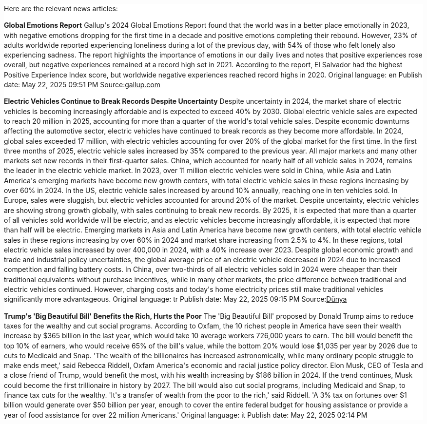 Here are the relevant news articles:

**Global Emotions Report**
Gallup's 2024 Global Emotions Report found that the world was in a better place emotionally in 2023, with negative emotions dropping for the first time in a decade and positive emotions completing their rebound. However, 23% of adults worldwide reported experiencing loneliness during a lot of the previous day, with 54% of those who felt lonely also experiencing sadness. The report highlights the importance of emotions in our daily lives and notes that positive experiences rose overall, but negative experiences remained at a record high set in 2021. According to the report, El Salvador had the highest Positive Experience Index score, but worldwide negative experiences reached record highs in 2020.
Original language: en
Publish date: May 22, 2025 09:51 PM
Source:[gallup.com](https://www.gallup.com/analytics/349280/gallup-global-emotions-report.aspx)

**Electric Vehicles Continue to Break Records Despite Uncertainty**
Despite uncertainty in 2024, the market share of electric vehicles is becoming increasingly affordable and is expected to exceed 40% by 2030. Global electric vehicle sales are expected to reach 20 million in 2025, accounting for more than a quarter of the world's total vehicle sales. Despite economic downturns affecting the automotive sector, electric vehicles have continued to break records as they become more affordable. In 2024, global sales exceeded 17 million, with electric vehicles accounting for over 20% of the global market for the first time. In the first three months of 2025, electric vehicle sales increased by 35% compared to the previous year. All major markets and many other markets set new records in their first-quarter sales. China, which accounted for nearly half of all vehicle sales in 2024, remains the leader in the electric vehicle market. In 2023, over 11 million electric vehicles were sold in China, while Asia and Latin America's emerging markets have become new growth centers, with total electric vehicle sales in these regions increasing by over 60% in 2024. In the US, electric vehicle sales increased by around 10% annually, reaching one in ten vehicles sold. In Europe, sales were sluggish, but electric vehicles accounted for around 20% of the market. Despite uncertainty, electric vehicles are showing strong growth globally, with sales continuing to break new records. By 2025, it is expected that more than a quarter of all vehicles sold worldwide will be electric, and as electric vehicles become increasingly affordable, it is expected that more than half will be electric. Emerging markets in Asia and Latin America have become new growth centers, with total electric vehicle sales in these regions increasing by over 60% in 2024 and market share increasing from 2.5% to 4%. In these regions, total electric vehicle sales increased by over 400,000 in 2024, with a 40% increase over 2023. Despite global economic growth and trade and industrial policy uncertainties, the global average price of an electric vehicle decreased in 2024 due to increased competition and falling battery costs. In China, over two-thirds of all electric vehicles sold in 2024 were cheaper than their traditional equivalents without purchase incentives, while in many other markets, the price difference between traditional and electric vehicles continued. However, charging costs and today's home electricity prices still make traditional vehicles significantly more advantageous. 
Original language: tr
Publish date: May 22, 2025 09:15 PM
Source:[Dünya](https://www.dunya.com/kose-yazisi/gelismekte-olan-ulkeler-elektrikli-arac-ekosisteminin-odaginda/777634)

**Trump's 'Big Beautiful Bill' Benefits the Rich, Hurts the Poor**
The 'Big Beautiful Bill' proposed by Donald Trump aims to reduce taxes for the wealthy and cut social programs. According to Oxfam, the 10 richest people in America have seen their wealth increase by $365 billion in the last year, which would take 10 average workers 726,000 years to earn. The bill would benefit the top 10% of earners, who would receive 65% of the bill's value, while the bottom 20% would lose $1,035 per year by 2026 due to cuts to Medicaid and Snap. 'The wealth of the billionaires has increased astronomically, while many ordinary people struggle to make ends meet,' said Rebecca Riddell, Oxfam America's economic and racial justice policy director. Elon Musk, CEO of Tesla and a close friend of Trump, would benefit the most, with his wealth increasing by $186 billion in 2024. If the trend continues, Musk could become the first trillionaire in history by 2027. The bill would also cut social programs, including Medicaid and Snap, to finance tax cuts for the wealthy. 'It's a transfer of wealth from the poor to the rich,' said Riddell. 'A 3% tax on fortunes over $1 billion would generate over $50 billion per year, enough to cover the entire federal budget for housing assistance or provide a year of food assistance for over 22 million Americans.'
Original language: it
Publish date: May 22, 2025 02:14 PM
